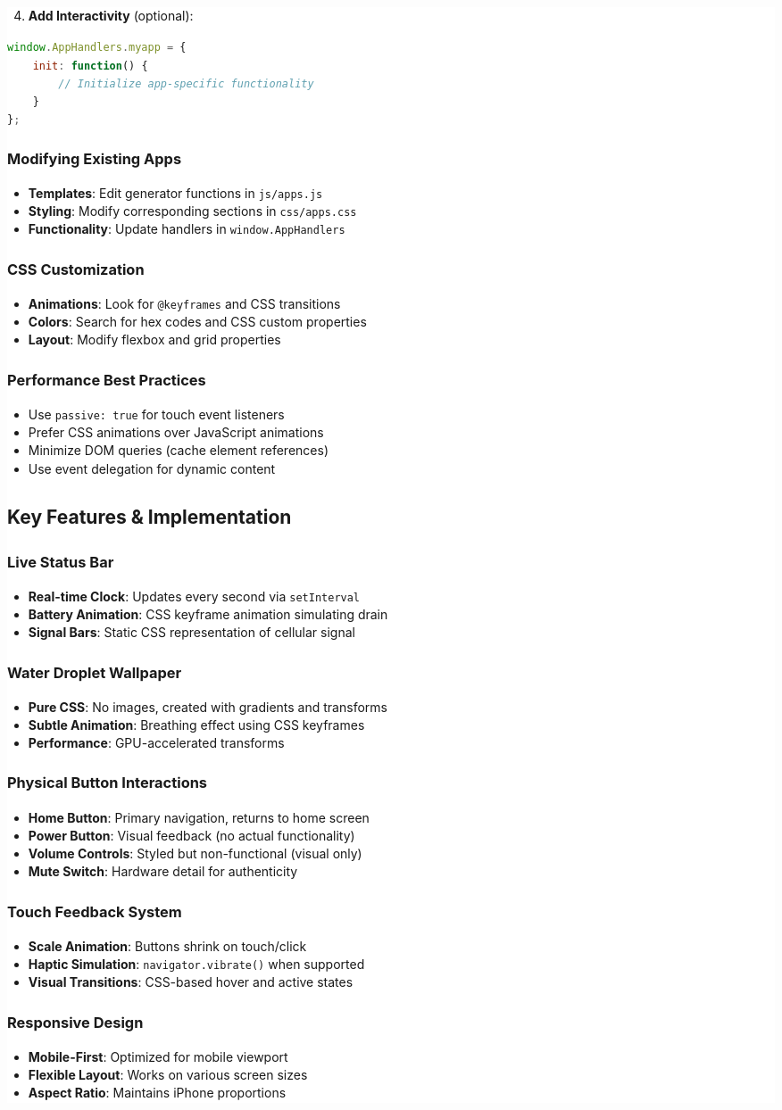 4. **Add Interactivity** (optional):
```javascript
window.AppHandlers.myapp = {
    init: function() {
        // Initialize app-specific functionality
    }
};
```

### Modifying Existing Apps
- **Templates**: Edit generator functions in `js/apps.js`
- **Styling**: Modify corresponding sections in `css/apps.css`
- **Functionality**: Update handlers in `window.AppHandlers`

### CSS Customization
- **Animations**: Look for `@keyframes` and CSS transitions
- **Colors**: Search for hex codes and CSS custom properties
- **Layout**: Modify flexbox and grid properties

### Performance Best Practices
- Use `passive: true` for touch event listeners
- Prefer CSS animations over JavaScript animations
- Minimize DOM queries (cache element references)
- Use event delegation for dynamic content

## Key Features & Implementation

### Live Status Bar
- **Real-time Clock**: Updates every second via `setInterval`
- **Battery Animation**: CSS keyframe animation simulating drain
- **Signal Bars**: Static CSS representation of cellular signal

### Water Droplet Wallpaper
- **Pure CSS**: No images, created with gradients and transforms
- **Subtle Animation**: Breathing effect using CSS keyframes
- **Performance**: GPU-accelerated transforms

### Physical Button Interactions
- **Home Button**: Primary navigation, returns to home screen
- **Power Button**: Visual feedback (no actual functionality)
- **Volume Controls**: Styled but non-functional (visual only)
- **Mute Switch**: Hardware detail for authenticity

### Touch Feedback System
- **Scale Animation**: Buttons shrink on touch/click
- **Haptic Simulation**: `navigator.vibrate()` when supported
- **Visual Transitions**: CSS-based hover and active states

### Responsive Design
- **Mobile-First**: Optimized for mobile viewport
- **Flexible Layout**: Works on various screen sizes
- **Aspect Ratio**: Maintains iPhone proportions
